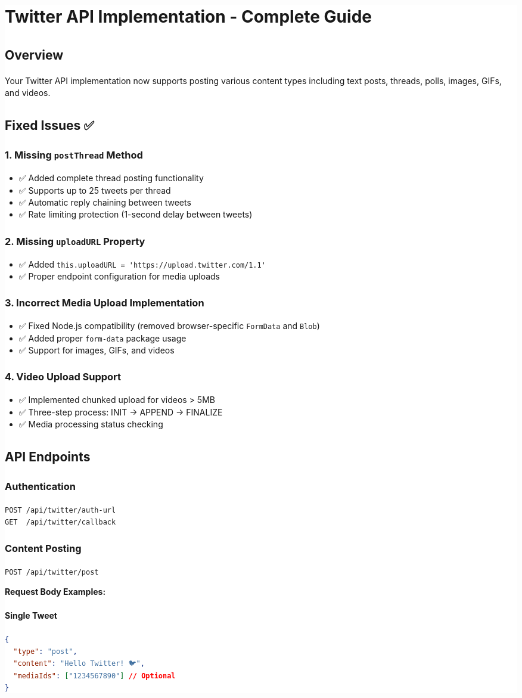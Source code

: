 # Twitter API Implementation - Complete Guide

## Overview
Your Twitter API implementation now supports posting various content types including text posts, threads, polls, images, GIFs, and videos.

## Fixed Issues ✅

### 1. **Missing `postThread` Method**
- ✅ Added complete thread posting functionality
- ✅ Supports up to 25 tweets per thread
- ✅ Automatic reply chaining between tweets
- ✅ Rate limiting protection (1-second delay between tweets)

### 2. **Missing `uploadURL` Property**
- ✅ Added `this.uploadURL = 'https://upload.twitter.com/1.1'`
- ✅ Proper endpoint configuration for media uploads

### 3. **Incorrect Media Upload Implementation**
- ✅ Fixed Node.js compatibility (removed browser-specific `FormData` and `Blob`)
- ✅ Added proper `form-data` package usage
- ✅ Support for images, GIFs, and videos

### 4. **Video Upload Support**
- ✅ Implemented chunked upload for videos > 5MB
- ✅ Three-step process: INIT → APPEND → FINALIZE
- ✅ Media processing status checking

## API Endpoints

### Authentication
```
POST /api/twitter/auth-url
GET  /api/twitter/callback
```

### Content Posting
```
POST /api/twitter/post
```

**Request Body Examples:**

#### Single Tweet
```json
{
  "type": "post",
  "content": "Hello Twitter! 🐦",
  "mediaIds": ["1234567890"] // Optional
}
```
